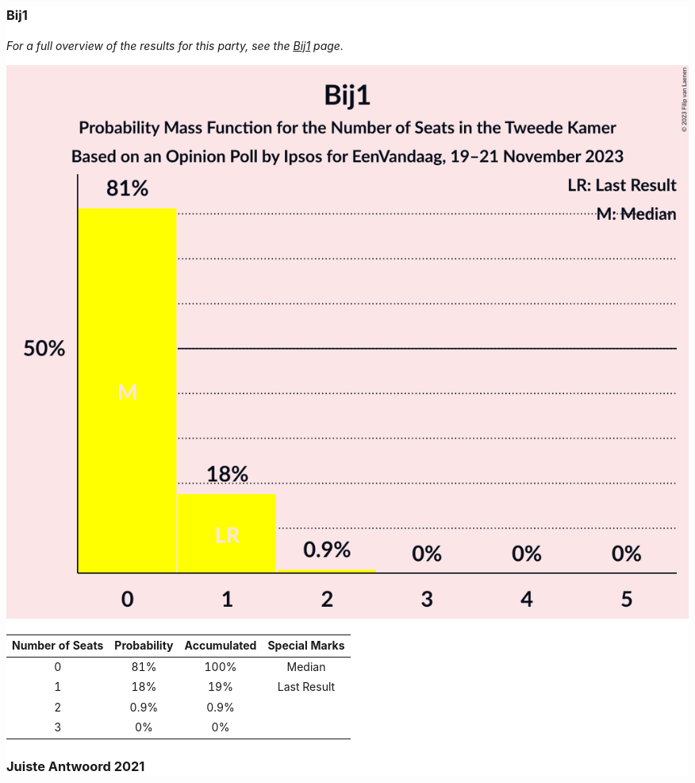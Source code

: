 ### Bij1

*For a full overview of the results for this party, see the [Bij1](party-bij1.html) page.*

![Graph with seats probability mass function not yet produced](2023-11-21-Ipsos-seats-pmf-bij1.png "Seats Probability Mass Function")

| Number of Seats | Probability | Accumulated | Special Marks |
|:---------------:|:-----------:|:-----------:|:-------------:|
| 0 | 81% | 100% | Median |
| 1 | 18% | 19% | Last Result |
| 2 | 0.9% | 0.9% |  |
| 3 | 0% | 0% |  |

### Juiste Antwoord 2021
